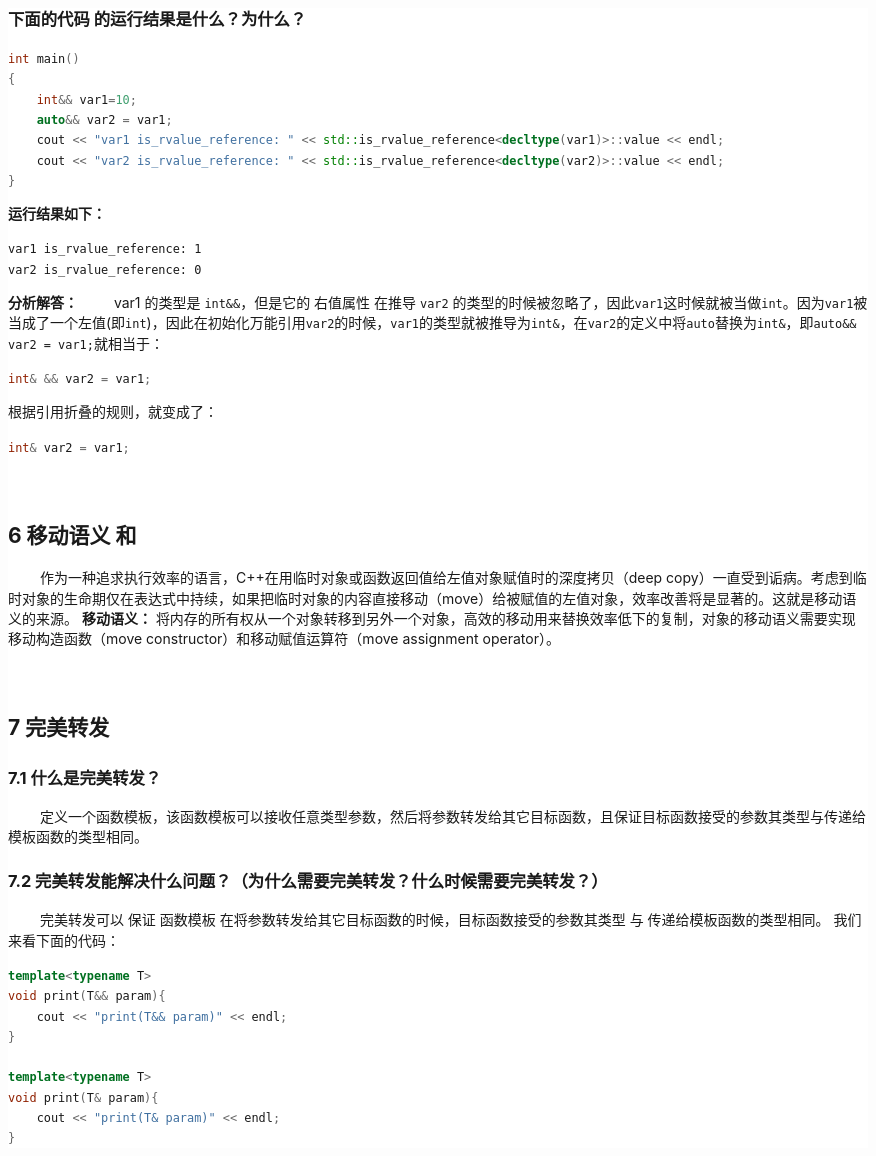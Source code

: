 ### 下面的代码 的运行结果是什么？为什么？
```cpp
int main()
{
    int&& var1=10;
    auto&& var2 = var1;
    cout << "var1 is_rvalue_reference: " << std::is_rvalue_reference<decltype(var1)>::value << endl;
    cout << "var2 is_rvalue_reference: " << std::is_rvalue_reference<decltype(var2)>::value << endl;
}
```
**运行结果如下：**
```
var1 is_rvalue_reference: 1
var2 is_rvalue_reference: 0
```
**分析解答：**
&emsp;&emsp; var1 的类型是 `int&&`，但是它的 右值属性 在推导 `var2` 的类型的时候被忽略了，因此`var1`这时候就被当做`int`。因为`var1`被当成了一个左值(即`int`)，因此在初始化万能引用`var2`的时候，`var1`的类型就被推导为`int&`，在`var2`的定义中将`auto`替换为`int&`，即`auto&& var2 = var1;`就相当于：
```cpp
int& && var2 = var1;
```
根据引用折叠的规则，就变成了：
```cpp
int& var2 = var1;
```





&emsp;
&emsp;
## 6 移动语义 和
&emsp;&emsp; 作为一种追求执行效率的语言，C++在用临时对象或函数返回值给左值对象赋值时的深度拷贝（deep copy）一直受到诟病。考虑到临时对象的生命期仅在表达式中持续，如果把临时对象的内容直接移动（move）给被赋值的左值对象，效率改善将是显著的。这就是移动语义的来源。
**移动语义：** 将内存的所有权从一个对象转移到另外一个对象，高效的移动用来替换效率低下的复制，对象的移动语义需要实现移动构造函数（move constructor）和移动赋值运算符（move assignment operator）。






&emsp;
&emsp;
## 7 完美转发
### 7.1 什么是完美转发？
&emsp;&emsp; 定义一个函数模板，该函数模板可以接收任意类型参数，然后将参数转发给其它目标函数，且保证目标函数接受的参数其类型与传递给模板函数的类型相同。

### 7.2 完美转发能解决什么问题？（为什么需要完美转发？什么时候需要完美转发？）
&emsp;&emsp; 完美转发可以 保证 函数模板 在将参数转发给其它目标函数的时候，目标函数接受的参数其类型 与 传递给模板函数的类型相同。
我们来看下面的代码：
```cpp
template<typename T>
void print(T&& param){
    cout << "print(T&& param)" << endl;
}

template<typename T>
void print(T& param){
    cout << "print(T& param)" << endl;
}

```